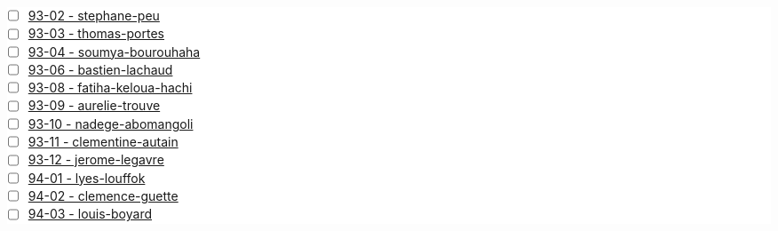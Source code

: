 * [ ] [93-02 - stephane-peu](https://github.com/nouveau-front-populaire-decentralise/nouveau-front-populaire-legislatives-2024.fr/tree/main/public/stephane-peu/)
* [ ] [93-03 - thomas-portes](https://github.com/nouveau-front-populaire-decentralise/nouveau-front-populaire-legislatives-2024.fr/tree/main/public/thomas-portes/)
* [ ] [93-04 - soumya-bourouhaha](https://github.com/nouveau-front-populaire-decentralise/nouveau-front-populaire-legislatives-2024.fr/tree/main/public/soumya-bourouhaha/)
* [ ] [93-06 - bastien-lachaud](https://github.com/nouveau-front-populaire-decentralise/nouveau-front-populaire-legislatives-2024.fr/tree/main/public/bastien-lachaud/)
* [ ] [93-08 - fatiha-keloua-hachi](https://github.com/nouveau-front-populaire-decentralise/nouveau-front-populaire-legislatives-2024.fr/tree/main/public/fatiha-keloua-hachi/)
* [ ] [93-09 - aurelie-trouve](https://github.com/nouveau-front-populaire-decentralise/nouveau-front-populaire-legislatives-2024.fr/tree/main/public/aurelie-trouve/)
* [ ] [93-10 - nadege-abomangoli](https://github.com/nouveau-front-populaire-decentralise/nouveau-front-populaire-legislatives-2024.fr/tree/main/public/nadege-abomangoli/)
* [ ] [93-11 - clementine-autain](https://github.com/nouveau-front-populaire-decentralise/nouveau-front-populaire-legislatives-2024.fr/tree/main/public/clementine-autain/)
* [ ] [93-12 - jerome-legavre](https://github.com/nouveau-front-populaire-decentralise/nouveau-front-populaire-legislatives-2024.fr/tree/main/public/jerome-legavre/)
* [ ] [94-01 - lyes-louffok](https://github.com/nouveau-front-populaire-decentralise/nouveau-front-populaire-legislatives-2024.fr/tree/main/public/lyes-louffok/)
* [ ] [94-02 - clemence-guette](https://github.com/nouveau-front-populaire-decentralise/nouveau-front-populaire-legislatives-2024.fr/tree/main/public/clemence-guette/)
* [ ] [94-03 - louis-boyard](https://github.com/nouveau-front-populaire-decentralise/nouveau-front-populaire-legislatives-2024.fr/tree/main/public/louis-boyard/)
